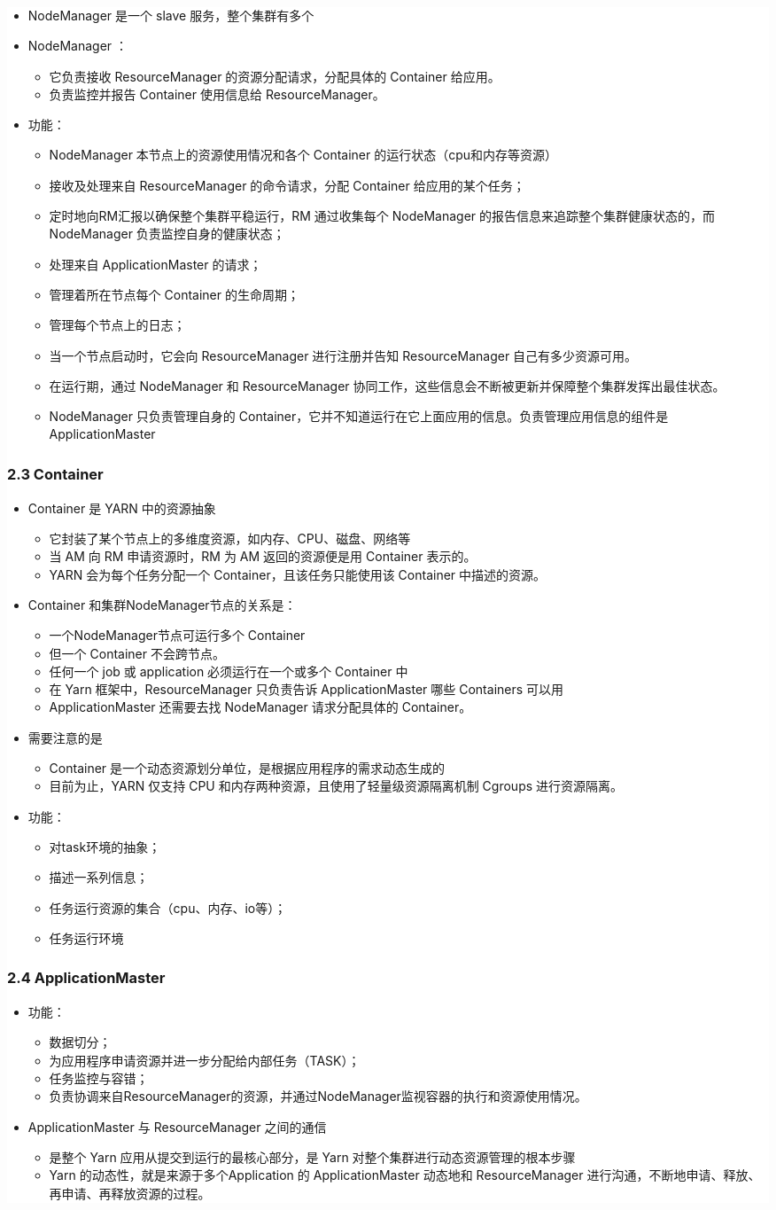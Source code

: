 - NodeManager 是一个 slave 服务，整个集群有多个

- NodeManager ：
  - 它负责接收 ResourceManager 的资源分配请求，分配具体的 Container 给应用。
  - 负责监控并报告 Container 使用信息给 ResourceManager。

- 功能：

  - NodeManager 本节点上的资源使用情况和各个 Container 的运行状态（cpu和内存等资源）
  - 接收及处理来自 ResourceManager 的命令请求，分配 Container 给应用的某个任务；
  - 定时地向RM汇报以确保整个集群平稳运行，RM 通过收集每个 NodeManager 的报告信息来追踪整个集群健康状态的，而 NodeManager 负责监控自身的健康状态；
  - 处理来自 ApplicationMaster 的请求；
  - 管理着所在节点每个 Container 的生命周期；
  - 管理每个节点上的日志；

  - 当一个节点启动时，它会向 ResourceManager 进行注册并告知 ResourceManager 自己有多少资源可用。
  - 在运行期，通过 NodeManager 和 ResourceManager 协同工作，这些信息会不断被更新并保障整个集群发挥出最佳状态。

  - NodeManager 只负责管理自身的 Container，它并不知道运行在它上面应用的信息。负责管理应用信息的组件是 ApplicationMaster

### 2.3 Container

- Container 是 YARN 中的资源抽象
  - 它封装了某个节点上的多维度资源，如内存、CPU、磁盘、网络等
  - 当 AM 向 RM 申请资源时，RM 为 AM 返回的资源便是用 Container 表示的。
  - YARN 会为每个任务分配一个 Container，且该任务只能使用该 Container 中描述的资源。

- Container 和集群NodeManager节点的关系是：
  - 一个NodeManager节点可运行多个 Container
  - 但一个 Container 不会跨节点。
  - 任何一个 job 或 application 必须运行在一个或多个 Container 中
  - 在 Yarn 框架中，ResourceManager 只负责告诉 ApplicationMaster 哪些 Containers 可以用
  - ApplicationMaster 还需要去找 NodeManager 请求分配具体的 Container。

- 需要注意的是
  - Container 是一个动态资源划分单位，是根据应用程序的需求动态生成的
  - 目前为止，YARN 仅支持 CPU 和内存两种资源，且使用了轻量级资源隔离机制 Cgroups 进行资源隔离。

- 功能：
  - 对task环境的抽象；

  - 描述一系列信息；

  - 任务运行资源的集合（cpu、内存、io等）；

  - 任务运行环境

### 2.4 **ApplicationMaster**

- 功能：
  - 数据切分；
  - 为应用程序申请资源并进一步分配给内部任务（TASK）；
  - 任务监控与容错；
  - 负责协调来自ResourceManager的资源，并通过NodeManager监视容器的执行和资源使用情况。

- ApplicationMaster 与 ResourceManager 之间的通信
  - 是整个 Yarn 应用从提交到运行的最核心部分，是 Yarn 对整个集群进行动态资源管理的根本步骤
  - Yarn 的动态性，就是来源于多个Application 的 ApplicationMaster 动态地和 ResourceManager 进行沟通，不断地申请、释放、再申请、再释放资源的过程。
